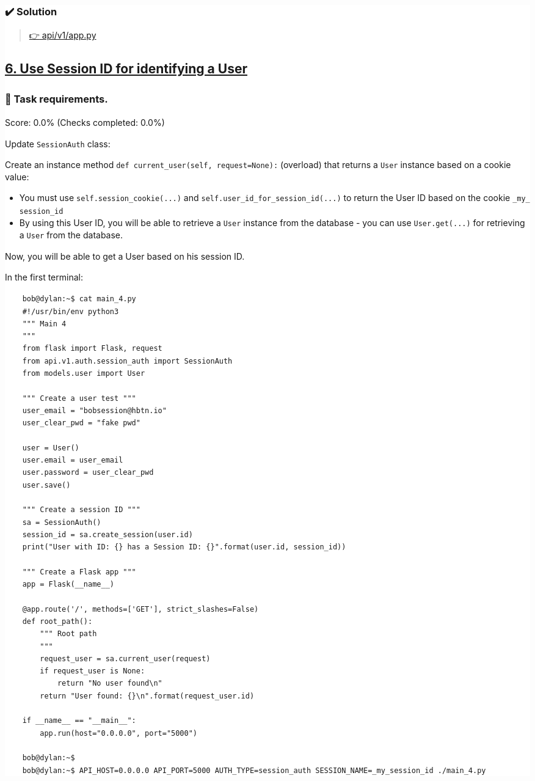 ### :heavy_check_mark: Solution
> [:point_right: api/v1/app.py](api/v1/app.py)


## [6. Use Session ID for identifying a User](api/v1/app.py)
### :page_with_curl: Task requirements.
Score: 0.0% (Checks completed: 0.0%)

Update `SessionAuth` class:

Create an instance method `def current_user(self, request=None):` (overload) that returns a `User` instance based on a cookie value:

* You must use `self.session_cookie(...)` and `self.user_id_for_session_id(...)` to return the User ID based on the cookie `_my_session_id`
* By using this User ID, you will be able to retrieve a `User` instance from the database - you can use `User.get(...)` for retrieving a `User` from the database.

Now, you will be able to get a User based on his session ID.

In the first terminal:
```
    bob@dylan:~$ cat main_4.py
    #!/usr/bin/env python3
    """ Main 4
    """
    from flask import Flask, request
    from api.v1.auth.session_auth import SessionAuth
    from models.user import User
    
    """ Create a user test """
    user_email = "bobsession@hbtn.io"
    user_clear_pwd = "fake pwd"
    
    user = User()
    user.email = user_email
    user.password = user_clear_pwd
    user.save()
    
    """ Create a session ID """
    sa = SessionAuth()
    session_id = sa.create_session(user.id)
    print("User with ID: {} has a Session ID: {}".format(user.id, session_id))
    
    """ Create a Flask app """
    app = Flask(__name__)
    
    @app.route('/', methods=['GET'], strict_slashes=False)
    def root_path():
        """ Root path
        """
        request_user = sa.current_user(request)
        if request_user is None:
            return "No user found\n"
        return "User found: {}\n".format(request_user.id)
    
    if __name__ == "__main__":
        app.run(host="0.0.0.0", port="5000")
    
    bob@dylan:~$
    bob@dylan:~$ API_HOST=0.0.0.0 API_PORT=5000 AUTH_TYPE=session_auth SESSION_NAME=_my_session_id ./main_4.py
```